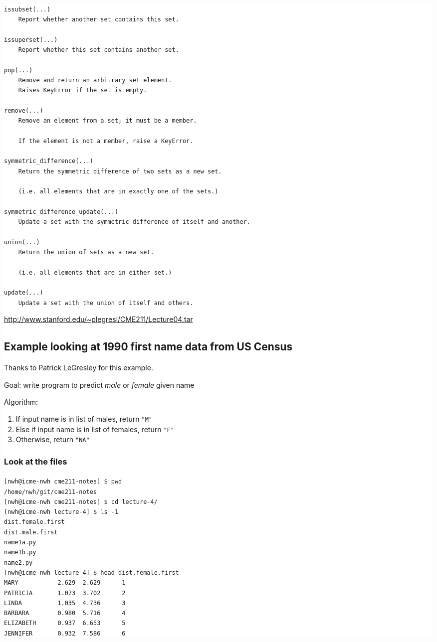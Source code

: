 ```
issubset(...)
    Report whether another set contains this set.

issuperset(...)
    Report whether this set contains another set.

pop(...)
    Remove and return an arbitrary set element.
    Raises KeyError if the set is empty.

remove(...)
    Remove an element from a set; it must be a member.

    If the element is not a member, raise a KeyError.

symmetric_difference(...)
    Return the symmetric difference of two sets as a new set.

    (i.e. all elements that are in exactly one of the sets.)

symmetric_difference_update(...)
    Update a set with the symmetric difference of itself and another.

union(...)
    Return the union of sets as a new set.

    (i.e. all elements that are in either set.)

update(...)
    Update a set with the union of itself and others.
```

http://www.stanford.edu/~plegresl/CME211/Lecture04.tar

## Example looking at 1990 first name data from US Census

Thanks to Patrick LeGresley for this example.

Goal: write program to predict *male* or *female* given name

Algorithm:

1. If input name is in list of males, return `"M"`
2. Else if input name is in list of females, return `"F"`
3. Otherwise, return `"NA"`

### Look at the files

```
[nwh@icme-nwh cme211-notes] $ pwd
/home/nwh/git/cme211-notes
[nwh@icme-nwh cme211-notes] $ cd lecture-4/
[nwh@icme-nwh lecture-4] $ ls -1
dist.female.first
dist.male.first
name1a.py
name1b.py
name2.py
[nwh@icme-nwh lecture-4] $ head dist.female.first
MARY           2.629  2.629      1
PATRICIA       1.073  3.702      2
LINDA          1.035  4.736      3
BARBARA        0.980  5.716      4
ELIZABETH      0.937  6.653      5
JENNIFER       0.932  7.586      6
```

[GitHub]: https://github.com/
[gh-form]: https://docs.google.com/forms/d/1JyNmmn2Ur6WTwUrI4jvCSpDNv6jph48mFUXu6lF-G2Q/viewform
